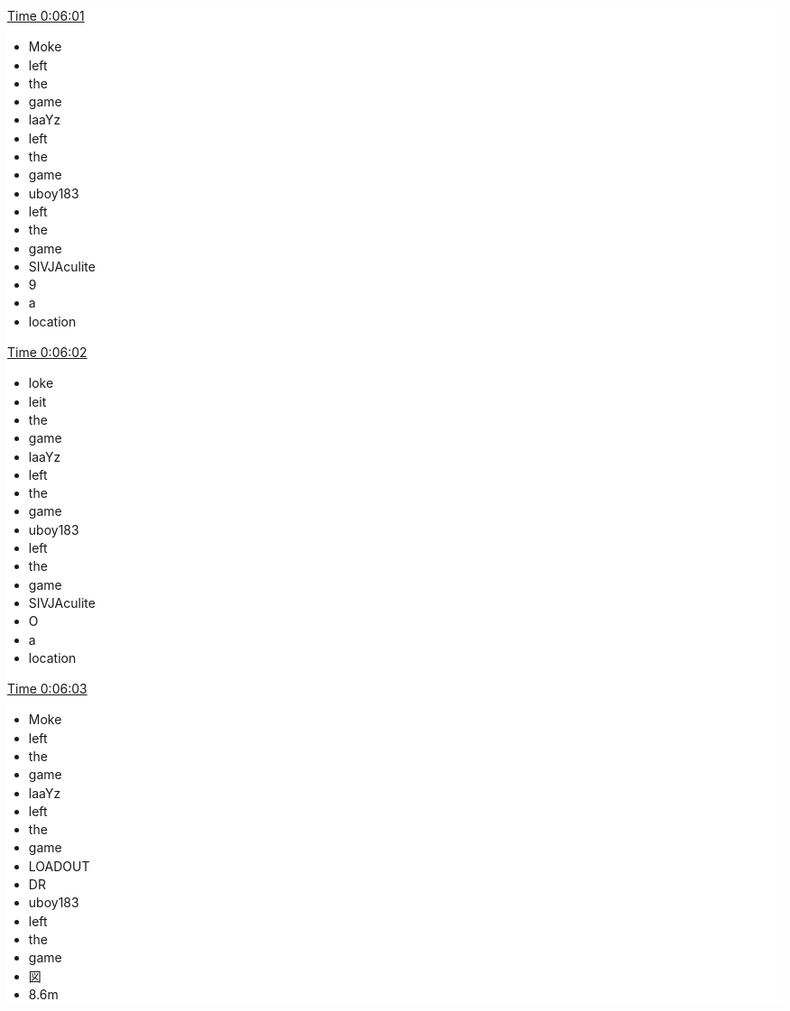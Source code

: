  [Time 0:06:01](https://youtu.be/wZcxSeVsaeM?t=356) 
- Moke 
- left 
- the 
- game 
- laaYz 
- left 
- the 
- game 
- uboy183 
- left 
- the 
- game 
- SIVJAculite 
- 9 
- a 
- location 

 [Time 0:06:02](https://youtu.be/wZcxSeVsaeM?t=357) 
- loke 
- leit 
- the 
- game 
- laaYz 
- left 
- the 
- game 
- uboy183 
- left 
- the 
- game 
- SIVJAculite 
- O 
- a 
- location 

 [Time 0:06:03](https://youtu.be/wZcxSeVsaeM?t=358) 
- Moke 
- left 
- the 
- game 
- laaYz 
- left 
- the 
- game 
- LOADOUT 
- DR 
- uboy183 
- left 
- the 
- game 
- 図 
- 8.6m 
